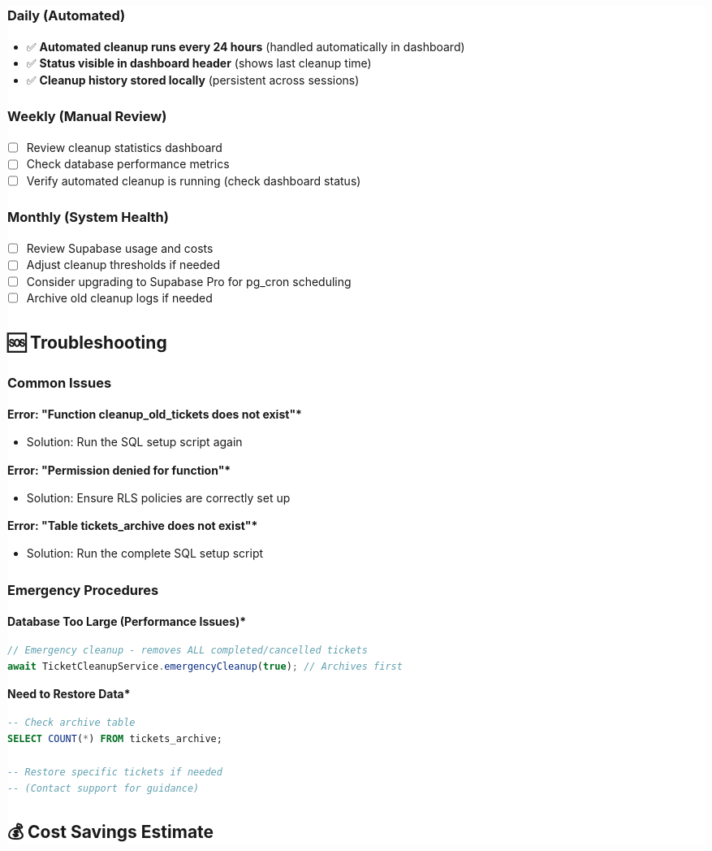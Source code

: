### Daily (Automated)

- ✅ **Automated cleanup runs every 24 hours** (handled automatically in dashboard)
- ✅ **Status visible in dashboard header** (shows last cleanup time)
- ✅ **Cleanup history stored locally** (persistent across sessions)

### Weekly (Manual Review)

- [ ] Review cleanup statistics dashboard
- [ ] Check database performance metrics
- [ ] Verify automated cleanup is running (check dashboard status)

### Monthly (System Health)

- [ ] Review Supabase usage and costs
- [ ] Adjust cleanup thresholds if needed
- [ ] Consider upgrading to Supabase Pro for pg_cron scheduling
- [ ] Archive old cleanup logs if needed

## 🆘 Troubleshooting

### Common Issues

**Error: "Function cleanup_old_tickets does not exist"\***

- Solution: Run the SQL setup script again

**Error: "Permission denied for function"\***

- Solution: Ensure RLS policies are correctly set up

**Error: "Table tickets_archive does not exist"\***

- Solution: Run the complete SQL setup script

### Emergency Procedures

**Database Too Large (Performance Issues)\***

```typescript
// Emergency cleanup - removes ALL completed/cancelled tickets
await TicketCleanupService.emergencyCleanup(true); // Archives first
```

**Need to Restore Data\***

```sql
-- Check archive table
SELECT COUNT(*) FROM tickets_archive;

-- Restore specific tickets if needed
-- (Contact support for guidance)
```

## 💰 Cost Savings Estimate
